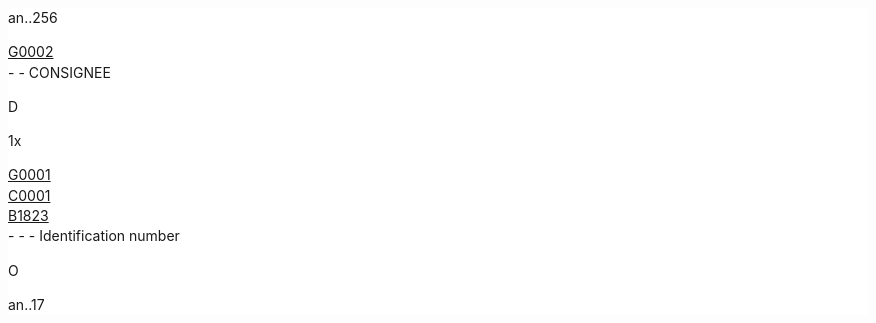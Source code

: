  <td>
   <p class="s4">
    an..256
   </p>
  </td>
  <td colspan="1">
  </td>
  <td>
   <a href="rules.html#g0002">
    G0002
   </a>
   <div>
   </div>
  </td>
 </tr>
 <tr>
  <td>
   - - CONSIGNEE
  </td>
  <td>
   <p class="s4">
    D
   </p>
  </td>
  <td>
   <p class="s4">
    1x
   </p>
  </td>
  <td>
  </td>
  <td>
   <a href="rules.html#g0001">
    G0001
   </a>
   <div>
   </div>
   <a href="rules.html#c0001">
    C0001
   </a>
   <div>
   </div>
   <a href="rules.html#b1823">
    B1823
   </a>
   <div>
   </div>
  </td>
 </tr>
 <tr>
  <td>
   - - - Identification number
  </td>
  <td>
   <p class="s4">
    O
   </p>
  </td>
  <td>
   <p class="s4">
    an..17
   </p>
  </td>
  <td>